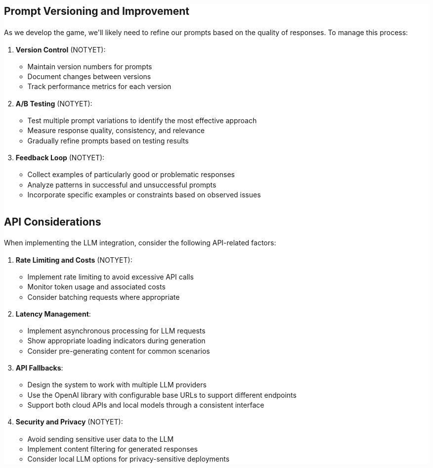 ## Prompt Versioning and Improvement

As we develop the game, we'll likely need to refine our prompts based on the quality of responses. To manage this process:

1. **Version Control** (NOTYET):
   - Maintain version numbers for prompts
   - Document changes between versions
   - Track performance metrics for each version

2. **A/B Testing** (NOTYET):
   - Test multiple prompt variations to identify the most effective approach
   - Measure response quality, consistency, and relevance
   - Gradually refine prompts based on testing results

3. **Feedback Loop** (NOTYET):
   - Collect examples of particularly good or problematic responses
   - Analyze patterns in successful and unsuccessful prompts
   - Incorporate specific examples or constraints based on observed issues

## API Considerations

When implementing the LLM integration, consider the following API-related factors:

1. **Rate Limiting and Costs** (NOTYET):
   - Implement rate limiting to avoid excessive API calls
   - Monitor token usage and associated costs
   - Consider batching requests where appropriate

2. **Latency Management**:
   - Implement asynchronous processing for LLM requests
   - Show appropriate loading indicators during generation
   - Consider pre-generating content for common scenarios

3. **API Fallbacks**:
   - Design the system to work with multiple LLM providers
   - Use the OpenAI library with configurable base URLs to support different endpoints
   - Support both cloud APIs and local models through a consistent interface

4. **Security and Privacy** (NOTYET):
   - Avoid sending sensitive user data to the LLM
   - Implement content filtering for generated responses
   - Consider local LLM options for privacy-sensitive deployments

